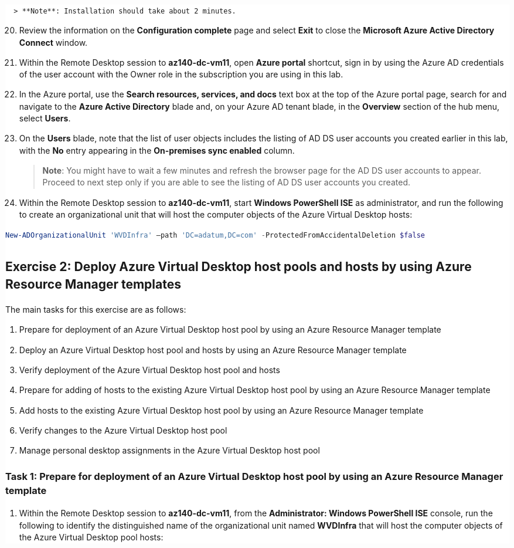       > **Note**: Installation should take about 2 minutes.

20. Review the information on the **Configuration complete** page and select **Exit** to close the **Microsoft Azure Active Directory Connect** window.

21. Within the Remote Desktop session to **az140-dc-vm11**, open **Azure portal** shortcut, sign in by using the Azure AD credentials of the user account with the Owner role in the subscription you are using in this lab.

22. In the Azure portal, use the **Search resources, services, and docs** text box at the top of the Azure portal page, search for and navigate to the **Azure Active Directory** blade and, on your Azure AD tenant blade, in the **Overview** section of the hub menu, select **Users**.

23. On the **Users** blade, note that the list of user objects includes the listing of AD DS user accounts you created earlier in this lab, with the **No** entry appearing in the **On-premises sync enabled** column.

      > **Note**: You might have to wait a few minutes and refresh the browser page for the AD DS user accounts to appear. Proceed to next step only if you are able to see the listing of AD DS user accounts you created. 


24. Within the Remote Desktop session to **az140-dc-vm11**, start **Windows PowerShell ISE** as administrator, and run the following to create an organizational unit that will host the computer objects of the Azure Virtual Desktop hosts:

   ```powershell
   New-ADOrganizationalUnit 'WVDInfra' –path 'DC=adatum,DC=com' -ProtectedFromAccidentalDeletion $false
   ```

## Exercise 2: Deploy Azure Virtual Desktop host pools and hosts by using Azure Resource Manager templates
  
The main tasks for this exercise are as follows:

1. Prepare for deployment of an Azure Virtual Desktop host pool by using an Azure Resource Manager template

1. Deploy an Azure Virtual Desktop host pool and hosts by using an Azure Resource Manager template

1. Verify deployment of the Azure Virtual Desktop host pool and hosts

1. Prepare for adding of hosts to the existing Azure Virtual Desktop host pool by using an Azure Resource Manager template

1. Add hosts to the existing Azure Virtual Desktop host pool by using an Azure Resource Manager template

1. Verify changes to the Azure Virtual Desktop host pool

1. Manage personal desktop assignments in the Azure Virtual Desktop host pool

### Task 1: Prepare for deployment of an Azure Virtual Desktop host pool by using an Azure Resource Manager template

1. Within the Remote Desktop session to **az140-dc-vm11**, from the **Administrator: Windows PowerShell ISE** console, run the following to identify the distinguished name of the organizational unit named **WVDInfra** that will host the computer objects of the Azure Virtual Desktop pool hosts:
